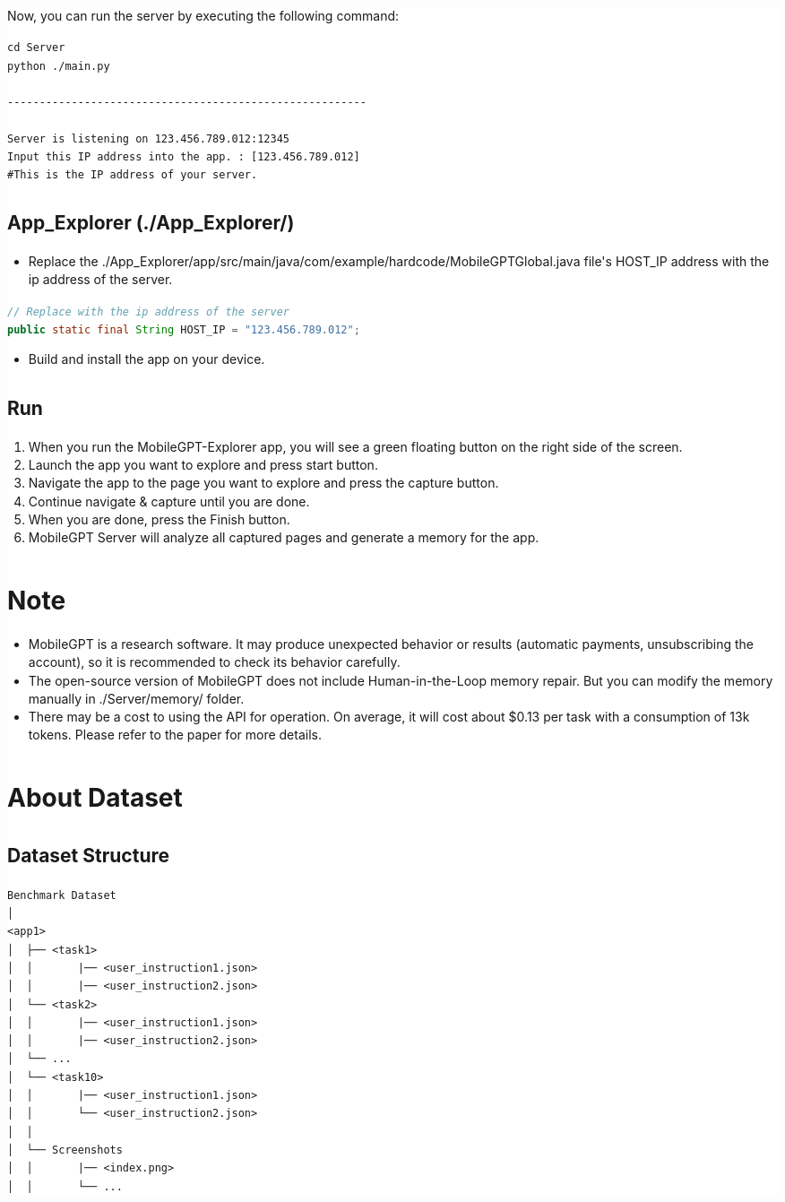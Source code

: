 ``` python
```
Now, you can run the server by executing the following command:

```shell
cd Server
python ./main.py

--------------------------------------------------------

Server is listening on 123.456.789.012:12345
Input this IP address into the app. : [123.456.789.012]
#This is the IP address of your server. 
```

## App_Explorer (./App_Explorer/)
+ Replace the ./App_Explorer/app/src/main/java/com/example/hardcode/MobileGPTGlobal.java file's HOST_IP address with the ip address of the server.
```java
// Replace with the ip address of the server
public static final String HOST_IP = "123.456.789.012";
```
+ Build and install the app on your device.

## Run
1. When you run the MobileGPT-Explorer app, you will see a green floating button on the right side of the screen. 
2. Launch the app you want to explore and press start button. 
3. Navigate the app to the page you want to explore and press the capture button. 
4. Continue navigate & capture until you are done. 
5. When you are done, press the Finish button. 
6. MobileGPT Server will analyze all captured pages and generate a memory for the app.

# Note
+ MobileGPT is a research software. It may produce unexpected behavior or results (automatic payments, unsubscribing the account), so it is recommended to check its behavior carefully.
+ The open-source version of MobileGPT does not include Human-in-the-Loop memory repair. But you can modify the memory manually in ./Server/memory/ folder.
+ There may be a cost to using the API for operation. On average, it will cost about $0.13 per task with a consumption of 13k tokens. Please refer to the paper for more details. 
# About Dataset
## Dataset Structure
```
Benchmark Dataset
│
<app1>
│  ├── <task1>
│  │       |── <user_instruction1.json>
│  │       |── <user_instruction2.json>
│  └── <task2>
│  │       |── <user_instruction1.json>
│  │       |── <user_instruction2.json>
│  └── ...
│  └── <task10>
│  │       |── <user_instruction1.json>
│  │       └── <user_instruction2.json>
│  │
│  └── Screenshots
│  │       |── <index.png>
│  │       └── ...
```
